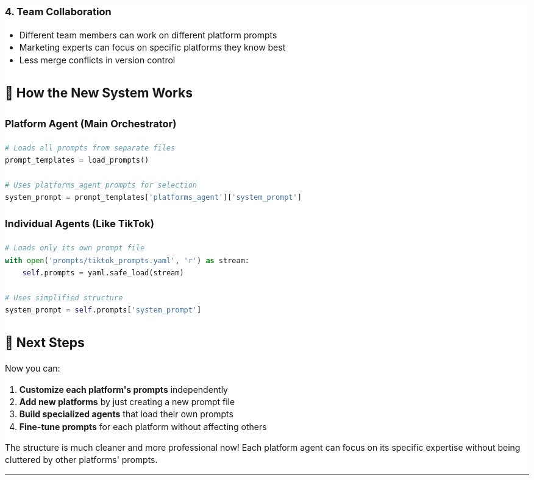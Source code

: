 ### **4. Team Collaboration**
- Different team members can work on different platform prompts
- Marketing experts can focus on specific platforms they know best
- Less merge conflicts in version control

## **🔄 How the New System Works**

### **Platform Agent (Main Orchestrator)**
```python
# Loads all prompts from separate files
prompt_templates = load_prompts()

# Uses platforms_agent prompts for selection
system_prompt = prompt_templates['platforms_agent']['system_prompt']
```

### **Individual Agents (Like TikTok)**
```python
# Loads only its own prompt file
with open('prompts/tiktok_prompts.yaml', 'r') as stream:
    self.prompts = yaml.safe_load(stream)

# Uses simplified structure
system_prompt = self.prompts['system_prompt']
```

## **🎯 Next Steps**

Now you can:
1. **Customize each platform's prompts** independently
2. **Add new platforms** by just creating a new prompt file
3. **Build specialized agents** that load their own prompts
4. **Fine-tune prompts** for each platform without affecting others

The structure is much cleaner and more professional now! Each platform agent can focus on its specific expertise without being cluttered by other platforms' prompts.

---

